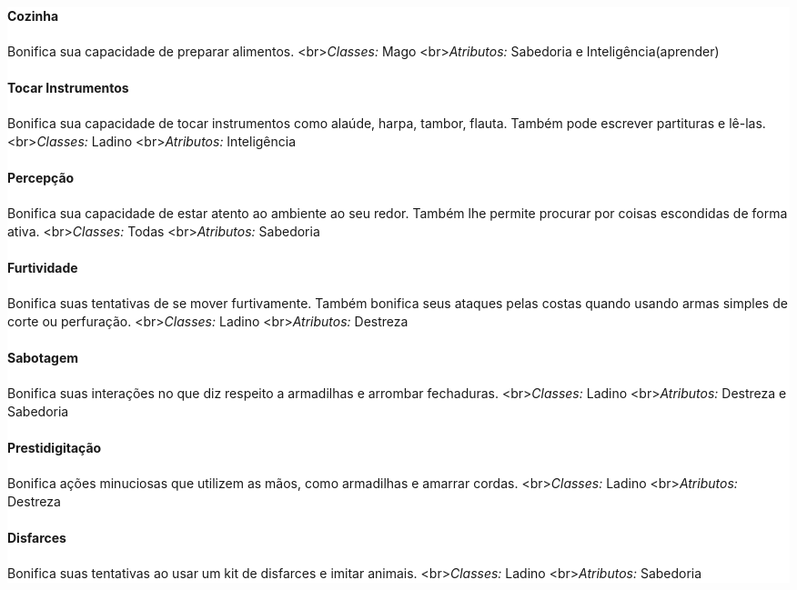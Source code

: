 #### Cozinha
Bonifica sua capacidade de preparar alimentos.
<br\>*Classes:* Mago
<br\>*Atributos:* Sabedoria e Inteligência(aprender)

#### Tocar Instrumentos
Bonifica sua capacidade de tocar instrumentos como alaúde, harpa, tambor, flauta. Também pode escrever partituras e lê-las.
<br\>*Classes:* Ladino
<br\>*Atributos:* Inteligência

#### Percepção
Bonifica sua capacidade de estar atento ao ambiente ao seu redor. Também lhe permite procurar por coisas escondidas de forma ativa.
<br\>*Classes:* Todas
<br\>*Atributos:* Sabedoria

#### Furtividade
Bonifica suas tentativas de se mover furtivamente. Também bonifica seus ataques pelas costas quando usando armas simples de corte ou perfuração.
<br\>*Classes:* Ladino
<br\>*Atributos:* Destreza

#### Sabotagem
Bonifica suas interações no que diz respeito a armadilhas e arrombar fechaduras.
<br\>*Classes:* Ladino
<br\>*Atributos:* Destreza e Sabedoria

#### Prestidigitação
Bonifica ações minuciosas que utilizem as mãos, como armadilhas e amarrar cordas.
<br\>*Classes:* Ladino
<br\>*Atributos:* Destreza

#### Disfarces
Bonifica suas tentativas ao usar um kit de disfarces e imitar animais.
<br\>*Classes:* Ladino
<br\>*Atributos:* Sabedoria
